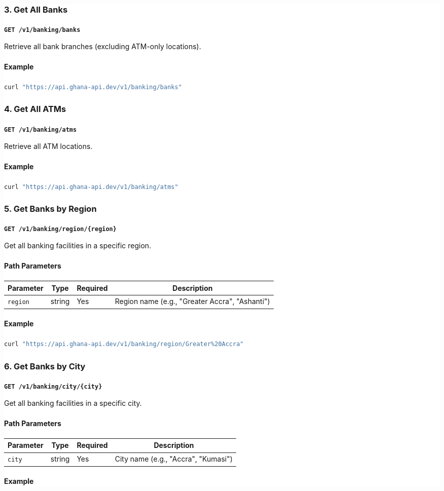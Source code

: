 ### 3. Get All Banks

**`GET /v1/banking/banks`**

Retrieve all bank branches (excluding ATM-only locations).

#### Example

```bash
curl "https://api.ghana-api.dev/v1/banking/banks"
```

### 4. Get All ATMs

**`GET /v1/banking/atms`**

Retrieve all ATM locations.

#### Example

```bash
curl "https://api.ghana-api.dev/v1/banking/atms"
```

### 5. Get Banks by Region

**`GET /v1/banking/region/{region}`**

Get all banking facilities in a specific region.

#### Path Parameters

| Parameter | Type   | Required | Description                                    |
| --------- | ------ | -------- | ---------------------------------------------- |
| `region`  | string | Yes      | Region name (e.g., "Greater Accra", "Ashanti") |

#### Example

```bash
curl "https://api.ghana-api.dev/v1/banking/region/Greater%20Accra"
```

### 6. Get Banks by City

**`GET /v1/banking/city/{city}`**

Get all banking facilities in a specific city.

#### Path Parameters

| Parameter | Type   | Required | Description                         |
| --------- | ------ | -------- | ----------------------------------- |
| `city`    | string | Yes      | City name (e.g., "Accra", "Kumasi") |

#### Example
